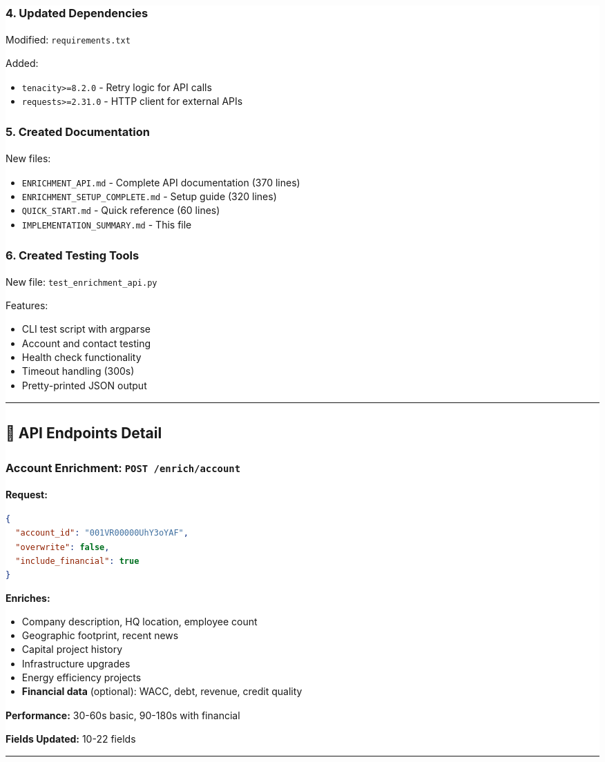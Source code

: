 ### 4. **Updated Dependencies**
   
   Modified: `requirements.txt`
   
   Added:
   - `tenacity>=8.2.0` - Retry logic for API calls
   - `requests>=2.31.0` - HTTP client for external APIs

### 5. **Created Documentation**
   
   New files:
   - `ENRICHMENT_API.md` - Complete API documentation (370 lines)
   - `ENRICHMENT_SETUP_COMPLETE.md` - Setup guide (320 lines)
   - `QUICK_START.md` - Quick reference (60 lines)
   - `IMPLEMENTATION_SUMMARY.md` - This file

### 6. **Created Testing Tools**
   
   New file: `test_enrichment_api.py`
   
   Features:
   - CLI test script with argparse
   - Account and contact testing
   - Health check functionality
   - Timeout handling (300s)
   - Pretty-printed JSON output

---

## 🔗 API Endpoints Detail

### Account Enrichment: `POST /enrich/account`

**Request:**
```json
{
  "account_id": "001VR00000UhY3oYAF",
  "overwrite": false,
  "include_financial": true
}
```

**Enriches:**
- Company description, HQ location, employee count
- Geographic footprint, recent news
- Capital project history
- Infrastructure upgrades
- Energy efficiency projects
- **Financial data** (optional): WACC, debt, revenue, credit quality

**Performance:** 30-60s basic, 90-180s with financial

**Fields Updated:** 10-22 fields

---